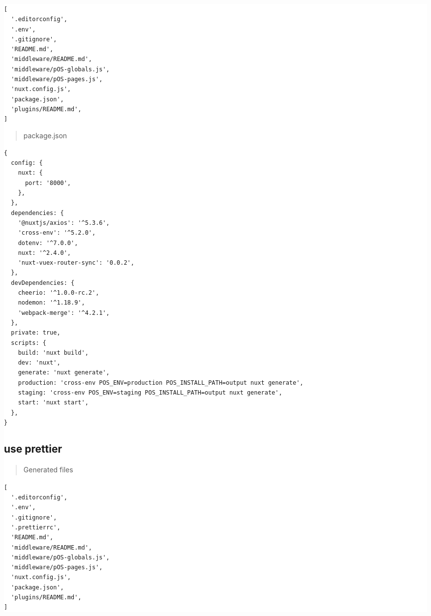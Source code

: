    [
      '.editorconfig',
      '.env',
      '.gitignore',
      'README.md',
      'middleware/README.md',
      'middleware/pOS-globals.js',
      'middleware/pOS-pages.js',
      'nuxt.config.js',
      'package.json',
      'plugins/README.md',
    ]

> package.json

    {
      config: {
        nuxt: {
          port: '8000',
        },
      },
      dependencies: {
        '@nuxtjs/axios': '^5.3.6',
        'cross-env': '^5.2.0',
        dotenv: '^7.0.0',
        nuxt: '^2.4.0',
        'nuxt-vuex-router-sync': '0.0.2',
      },
      devDependencies: {
        cheerio: '^1.0.0-rc.2',
        nodemon: '^1.18.9',
        'webpack-merge': '^4.2.1',
      },
      private: true,
      scripts: {
        build: 'nuxt build',
        dev: 'nuxt',
        generate: 'nuxt generate',
        production: 'cross-env POS_ENV=production POS_INSTALL_PATH=output nuxt generate',
        staging: 'cross-env POS_ENV=staging POS_INSTALL_PATH=output nuxt generate',
        start: 'nuxt start',
      },
    }

## use prettier

> Generated files

    [
      '.editorconfig',
      '.env',
      '.gitignore',
      '.prettierrc',
      'README.md',
      'middleware/README.md',
      'middleware/pOS-globals.js',
      'middleware/pOS-pages.js',
      'nuxt.config.js',
      'package.json',
      'plugins/README.md',
    ]
